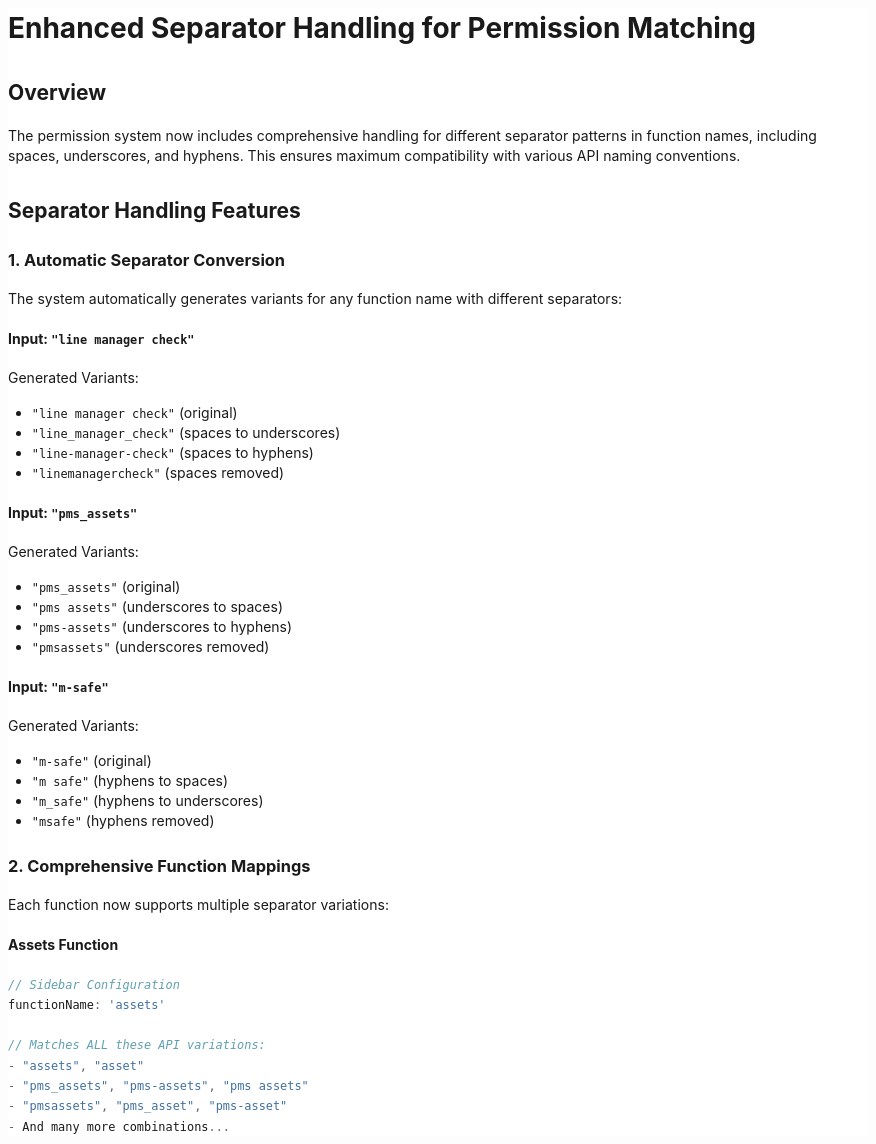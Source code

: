 # Enhanced Separator Handling for Permission Matching

## Overview
The permission system now includes comprehensive handling for different separator patterns in function names, including spaces, underscores, and hyphens. This ensures maximum compatibility with various API naming conventions.

## Separator Handling Features

### 1. **Automatic Separator Conversion**
The system automatically generates variants for any function name with different separators:

#### Input: `"line manager check"`
Generated Variants:
- `"line manager check"` (original)
- `"line_manager_check"` (spaces to underscores)
- `"line-manager-check"` (spaces to hyphens)  
- `"linemanagercheck"` (spaces removed)

#### Input: `"pms_assets"`
Generated Variants:
- `"pms_assets"` (original)
- `"pms assets"` (underscores to spaces)
- `"pms-assets"` (underscores to hyphens)
- `"pmsassets"` (underscores removed)

#### Input: `"m-safe"`
Generated Variants:
- `"m-safe"` (original)
- `"m safe"` (hyphens to spaces)
- `"m_safe"` (hyphens to underscores)
- `"msafe"` (hyphens removed)

### 2. **Comprehensive Function Mappings**

Each function now supports multiple separator variations:

#### Assets Function
```typescript
// Sidebar Configuration
functionName: 'assets'

// Matches ALL these API variations:
- "assets", "asset"
- "pms_assets", "pms-assets", "pms assets"
- "pmsassets", "pms_asset", "pms-asset"
- And many more combinations...
```
